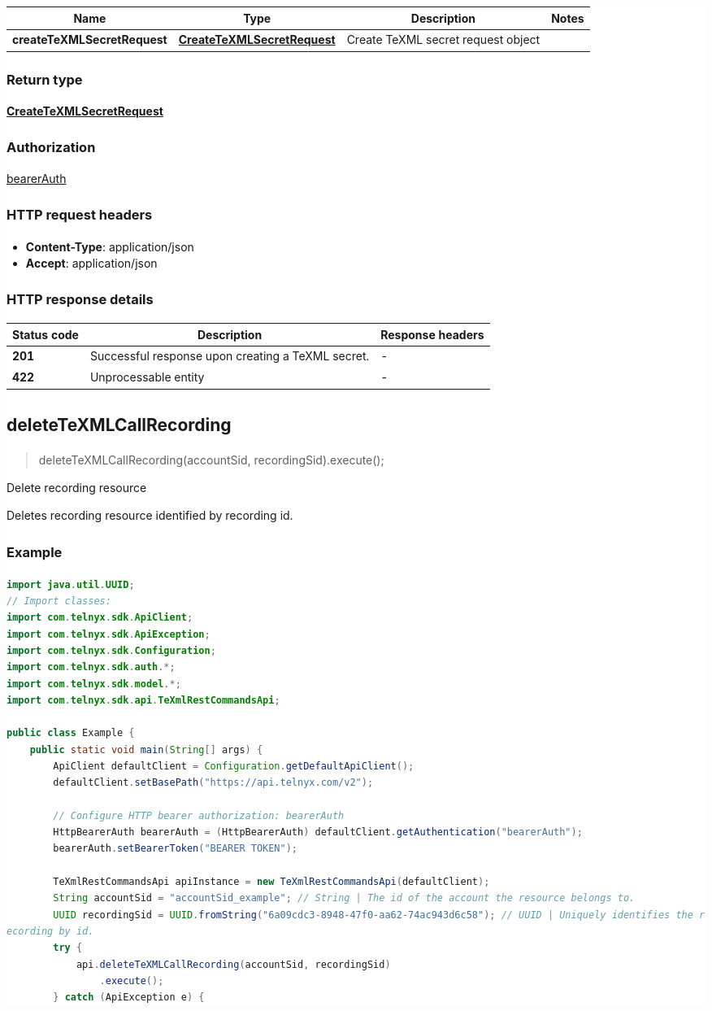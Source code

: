 
Name | Type | Description  | Notes
------------- | ------------- | ------------- | -------------
 **createTeXMLSecretRequest** | [**CreateTeXMLSecretRequest**](CreateTeXMLSecretRequest.md)| Create TeXML secret request object |

### Return type

[**CreateTeXMLSecretRequest**](CreateTeXMLSecretRequest.md)

### Authorization

[bearerAuth](../README.md#bearerAuth)

### HTTP request headers

- **Content-Type**: application/json
- **Accept**: application/json

### HTTP response details
| Status code | Description | Response headers |
|-------------|-------------|------------------|
| **201** | Successful response upon creating a TeXML secret. |  -  |
| **422** | Unprocessable entity |  -  |


## deleteTeXMLCallRecording

> deleteTeXMLCallRecording(accountSid, recordingSid).execute();

Delete recording resource

Deletes recording resource identified by recording id.

### Example

```java
import java.util.UUID;
// Import classes:
import com.telnyx.sdk.ApiClient;
import com.telnyx.sdk.ApiException;
import com.telnyx.sdk.Configuration;
import com.telnyx.sdk.auth.*;
import com.telnyx.sdk.model.*;
import com.telnyx.sdk.api.TeXmlRestCommandsApi;

public class Example {
    public static void main(String[] args) {
        ApiClient defaultClient = Configuration.getDefaultApiClient();
        defaultClient.setBasePath("https://api.telnyx.com/v2");
        
        // Configure HTTP bearer authorization: bearerAuth
        HttpBearerAuth bearerAuth = (HttpBearerAuth) defaultClient.getAuthentication("bearerAuth");
        bearerAuth.setBearerToken("BEARER TOKEN");

        TeXmlRestCommandsApi apiInstance = new TeXmlRestCommandsApi(defaultClient);
        String accountSid = "accountSid_example"; // String | The id of the account the resource belongs to.
        UUID recordingSid = UUID.fromString("6a09cdc3-8948-47f0-aa62-74ac943d6c58"); // UUID | Uniquely identifies the recording by id.
        try {
            api.deleteTeXMLCallRecording(accountSid, recordingSid)
                .execute();
        } catch (ApiException e) {
```